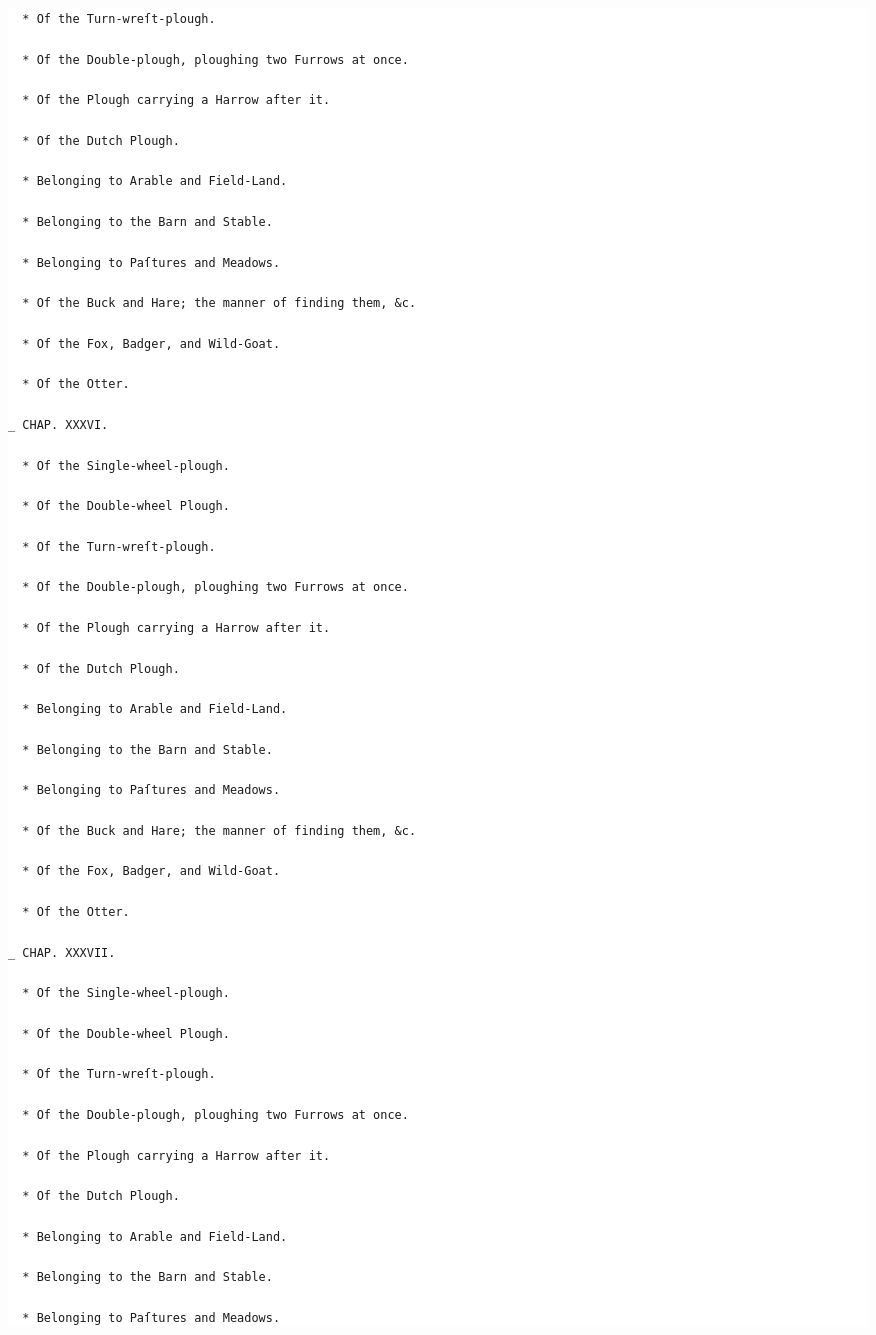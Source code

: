       * Of the Turn-wreſt-plough.

      * Of the Double-plough, ploughing two Furrows at once.

      * Of the Plough carrying a Harrow after it.

      * Of the Dutch Plough.

      * Belonging to Arable and Field-Land.

      * Belonging to the Barn and Stable.

      * Belonging to Paſtures and Meadows.

      * Of the Buck and Hare; the manner of finding them, &c.

      * Of the Fox, Badger, and Wild-Goat.

      * Of the Otter.

    _ CHAP. XXXVI.

      * Of the Single-wheel-plough.

      * Of the Double-wheel Plough.

      * Of the Turn-wreſt-plough.

      * Of the Double-plough, ploughing two Furrows at once.

      * Of the Plough carrying a Harrow after it.

      * Of the Dutch Plough.

      * Belonging to Arable and Field-Land.

      * Belonging to the Barn and Stable.

      * Belonging to Paſtures and Meadows.

      * Of the Buck and Hare; the manner of finding them, &c.

      * Of the Fox, Badger, and Wild-Goat.

      * Of the Otter.

    _ CHAP. XXXVII.

      * Of the Single-wheel-plough.

      * Of the Double-wheel Plough.

      * Of the Turn-wreſt-plough.

      * Of the Double-plough, ploughing two Furrows at once.

      * Of the Plough carrying a Harrow after it.

      * Of the Dutch Plough.

      * Belonging to Arable and Field-Land.

      * Belonging to the Barn and Stable.

      * Belonging to Paſtures and Meadows.
